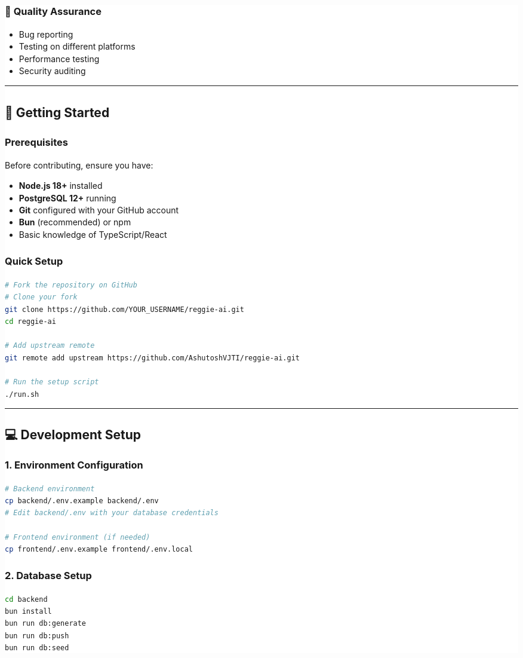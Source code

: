 ### 🐛 **Quality Assurance**
- Bug reporting
- Testing on different platforms
- Performance testing
- Security auditing

---

## 🚀 Getting Started

### Prerequisites
Before contributing, ensure you have:
- **Node.js 18+** installed
- **PostgreSQL 12+** running
- **Git** configured with your GitHub account
- **Bun** (recommended) or npm
- Basic knowledge of TypeScript/React

### Quick Setup
```bash
# Fork the repository on GitHub
# Clone your fork
git clone https://github.com/YOUR_USERNAME/reggie-ai.git
cd reggie-ai

# Add upstream remote
git remote add upstream https://github.com/AshutoshVJTI/reggie-ai.git

# Run the setup script
./run.sh
```

---

## 💻 Development Setup

### 1. Environment Configuration
```bash
# Backend environment
cp backend/.env.example backend/.env
# Edit backend/.env with your database credentials

# Frontend environment (if needed)
cp frontend/.env.example frontend/.env.local
```

### 2. Database Setup
```bash
cd backend
bun install
bun run db:generate
bun run db:push
bun run db:seed
```
